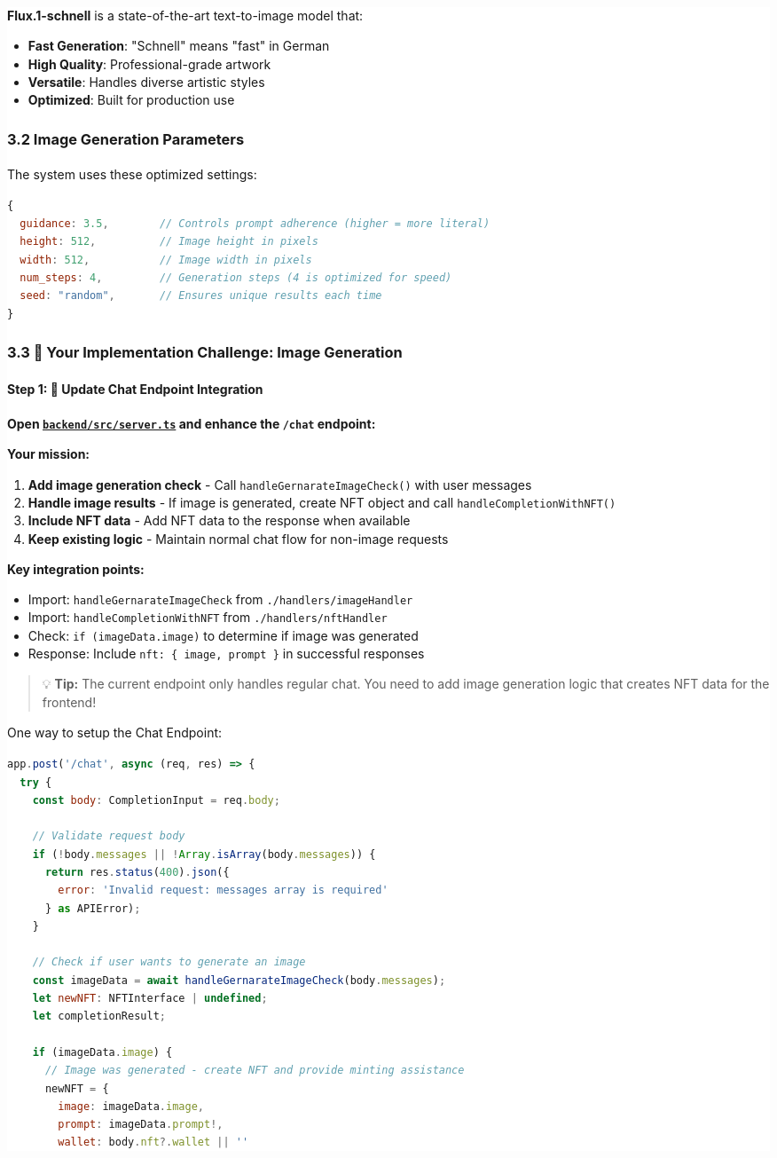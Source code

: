 **Flux.1-schnell** is a state-of-the-art text-to-image model that:
- **Fast Generation**: "Schnell" means "fast" in German
- **High Quality**: Professional-grade artwork
- **Versatile**: Handles diverse artistic styles
- **Optimized**: Built for production use

### **3.2 Image Generation Parameters**

The system uses these optimized settings:

```javascript
{
  guidance: 3.5,        // Controls prompt adherence (higher = more literal)
  height: 512,          // Image height in pixels
  width: 512,           // Image width in pixels  
  num_steps: 4,         // Generation steps (4 is optimized for speed)
  seed: "random",       // Ensures unique results each time
}
```

### **3.3 🔧 Your Implementation Challenge: Image Generation**

#### **Step 1: 🔧 Update Chat Endpoint Integration**

**Open [`backend/src/server.ts`](../backend/src/server.ts) and enhance the `/chat` endpoint:**

**Your mission:**
1. **Add image generation check** - Call `handleGernarateImageCheck()` with user messages
2. **Handle image results** - If image is generated, create NFT object and call `handleCompletionWithNFT()`
3. **Include NFT data** - Add NFT data to the response when available
4. **Keep existing logic** - Maintain normal chat flow for non-image requests

**Key integration points:**
- Import: `handleGernarateImageCheck` from `./handlers/imageHandler`
- Import: `handleCompletionWithNFT` from `./handlers/nftHandler` 
- Check: `if (imageData.image)` to determine if image was generated
- Response: Include `nft: { image, prompt }` in successful responses

> 💡 **Tip:** The current endpoint only handles regular chat. You need to add image generation logic that creates NFT data for the frontend!

One way to setup the Chat Endpoint:
```js
app.post('/chat', async (req, res) => {
  try {
    const body: CompletionInput = req.body;

    // Validate request body
    if (!body.messages || !Array.isArray(body.messages)) {
      return res.status(400).json({ 
        error: 'Invalid request: messages array is required' 
      } as APIError);
    }

    // Check if user wants to generate an image
    const imageData = await handleGernarateImageCheck(body.messages);
    let newNFT: NFTInterface | undefined;
    let completionResult;

    if (imageData.image) {
      // Image was generated - create NFT and provide minting assistance
      newNFT = {
        image: imageData.image,
        prompt: imageData.prompt!,
        wallet: body.nft?.wallet || ''
```